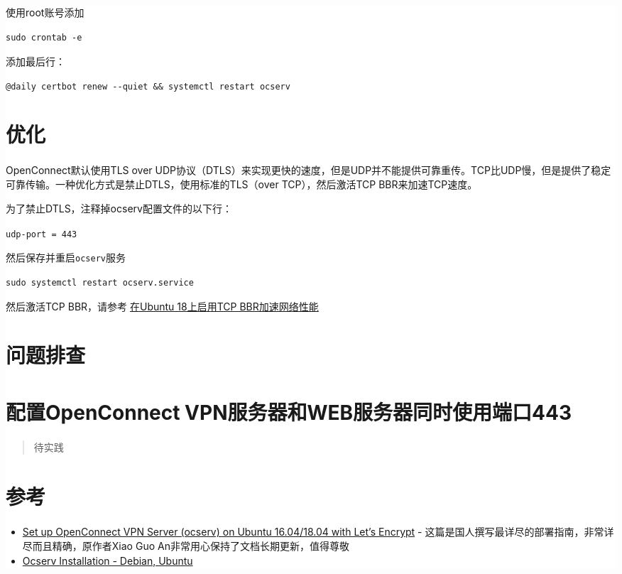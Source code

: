 使用root账号添加

```
sudo crontab -e
```

添加最后行：

```
@daily certbot renew --quiet && systemctl restart ocserv
```

# 优化

OpenConnect默认使用TLS over UDP协议（DTLS）来实现更快的速度，但是UDP并不能提供可靠重传。TCP比UDP慢，但是提供了稳定可靠传输。一种优化方式是禁止DTLS，使用标准的TLS（over TCP），然后激活TCP BBR来加速TCP速度。

为了禁止DTLS，注释掉ocserv配置文件的以下行：

```
udp-port = 443
```

然后保存并重启`ocserv`服务

```
sudo systemctl restart ocserv.service
```

然后激活TCP BBR，请参考 [在Ubuntu 18上启用TCP BBR加速网络性能](../../..os/linux/kernel/net/boost_ubuntu_18_network_performance_with_tcp_bbr)

# 问题排查

# 配置OpenConnect VPN服务器和WEB服务器同时使用端口443

> 待实践

# 参考

* [Set up OpenConnect VPN Server (ocserv) on Ubuntu 16.04/18.04 with Let’s Encrypt](https://www.linuxbabe.com/ubuntu/openconnect-vpn-server-ocserv-ubuntu-16-04-17-10-lets-encrypt) - 这篇是国人撰写最详尽的部署指南，非常详尽而且精确，原作者Xiao Guo An非常用心保持了文档长期更新，值得尊敬
* [Ocserv Installation - Debian, Ubuntu](https://ocserv.gitlab.io/www/recipes-ocserv-installation-Debian-Ubuntu.html)